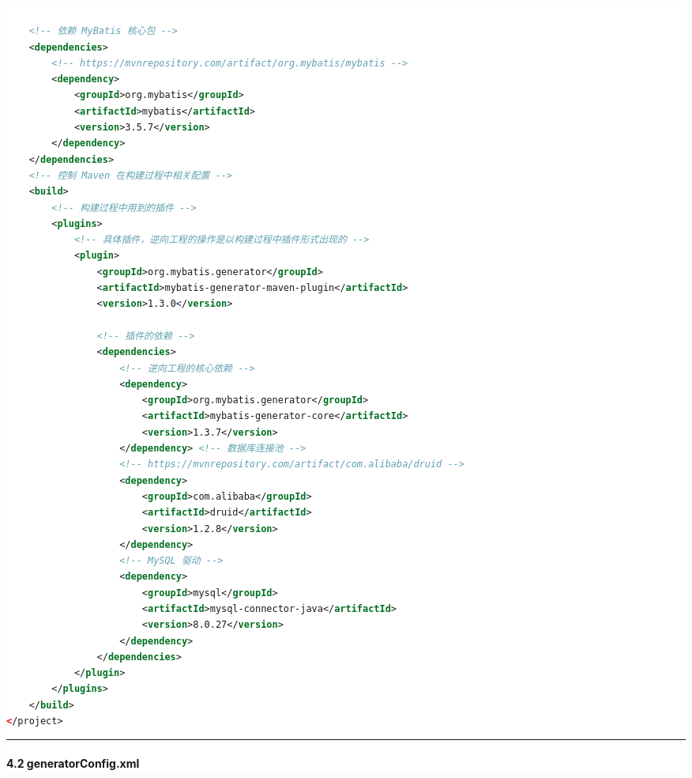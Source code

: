 ```xml

    <!-- 依赖 MyBatis 核心包 -->
    <dependencies>
        <!-- https://mvnrepository.com/artifact/org.mybatis/mybatis -->
        <dependency>
            <groupId>org.mybatis</groupId>
            <artifactId>mybatis</artifactId>
            <version>3.5.7</version>
        </dependency>
    </dependencies>
    <!-- 控制 Maven 在构建过程中相关配置 -->
    <build>
        <!-- 构建过程中用到的插件 -->
        <plugins>
            <!-- 具体插件，逆向工程的操作是以构建过程中插件形式出现的 -->
            <plugin>
                <groupId>org.mybatis.generator</groupId>
                <artifactId>mybatis-generator-maven-plugin</artifactId>
                <version>1.3.0</version>

                <!-- 插件的依赖 -->
                <dependencies>
                    <!-- 逆向工程的核心依赖 -->
                    <dependency>
                        <groupId>org.mybatis.generator</groupId>
                        <artifactId>mybatis-generator-core</artifactId>
                        <version>1.3.7</version>
                    </dependency> <!-- 数据库连接池 -->
                    <!-- https://mvnrepository.com/artifact/com.alibaba/druid -->
                    <dependency>
                        <groupId>com.alibaba</groupId>
                        <artifactId>druid</artifactId>
                        <version>1.2.8</version>
                    </dependency>
                    <!-- MySQL 驱动 -->
                    <dependency>
                        <groupId>mysql</groupId>
                        <artifactId>mysql-connector-java</artifactId>
                        <version>8.0.27</version>
                    </dependency>
                </dependencies>
            </plugin>
        </plugins>
    </build>
</project>
```

---

#### **4.2 generatorConfig.xml**
